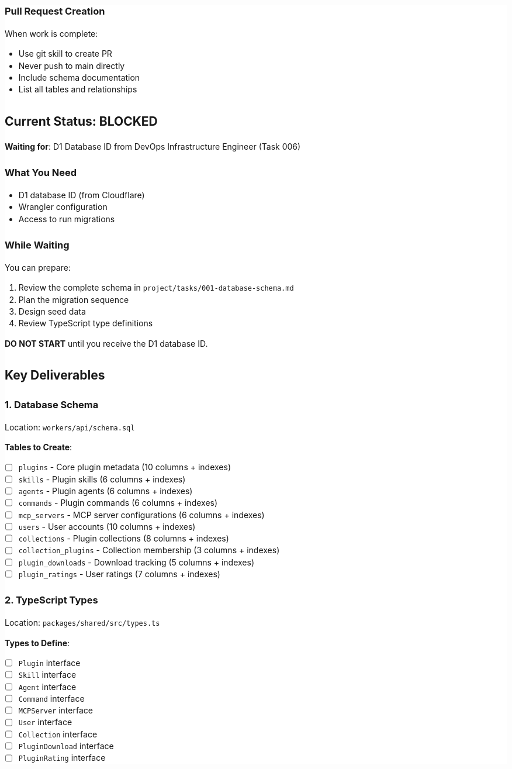 ### Pull Request Creation
When work is complete:
- Use git skill to create PR
- Never push to main directly
- Include schema documentation
- List all tables and relationships

## Current Status: BLOCKED

**Waiting for**: D1 Database ID from DevOps Infrastructure Engineer (Task 006)

### What You Need
- D1 database ID (from Cloudflare)
- Wrangler configuration
- Access to run migrations

### While Waiting
You can prepare:
1. Review the complete schema in `project/tasks/001-database-schema.md`
2. Plan the migration sequence
3. Design seed data
4. Review TypeScript type definitions

**DO NOT START** until you receive the D1 database ID.

## Key Deliverables

### 1. Database Schema
Location: `workers/api/schema.sql`

**Tables to Create**:
- [ ] `plugins` - Core plugin metadata (10 columns + indexes)
- [ ] `skills` - Plugin skills (6 columns + indexes)
- [ ] `agents` - Plugin agents (6 columns + indexes)
- [ ] `commands` - Plugin commands (6 columns + indexes)
- [ ] `mcp_servers` - MCP server configurations (6 columns + indexes)
- [ ] `users` - User accounts (10 columns + indexes)
- [ ] `collections` - Plugin collections (8 columns + indexes)
- [ ] `collection_plugins` - Collection membership (3 columns + indexes)
- [ ] `plugin_downloads` - Download tracking (5 columns + indexes)
- [ ] `plugin_ratings` - User ratings (7 columns + indexes)

### 2. TypeScript Types
Location: `packages/shared/src/types.ts`

**Types to Define**:
- [ ] `Plugin` interface
- [ ] `Skill` interface
- [ ] `Agent` interface
- [ ] `Command` interface
- [ ] `MCPServer` interface
- [ ] `User` interface
- [ ] `Collection` interface
- [ ] `PluginDownload` interface
- [ ] `PluginRating` interface
